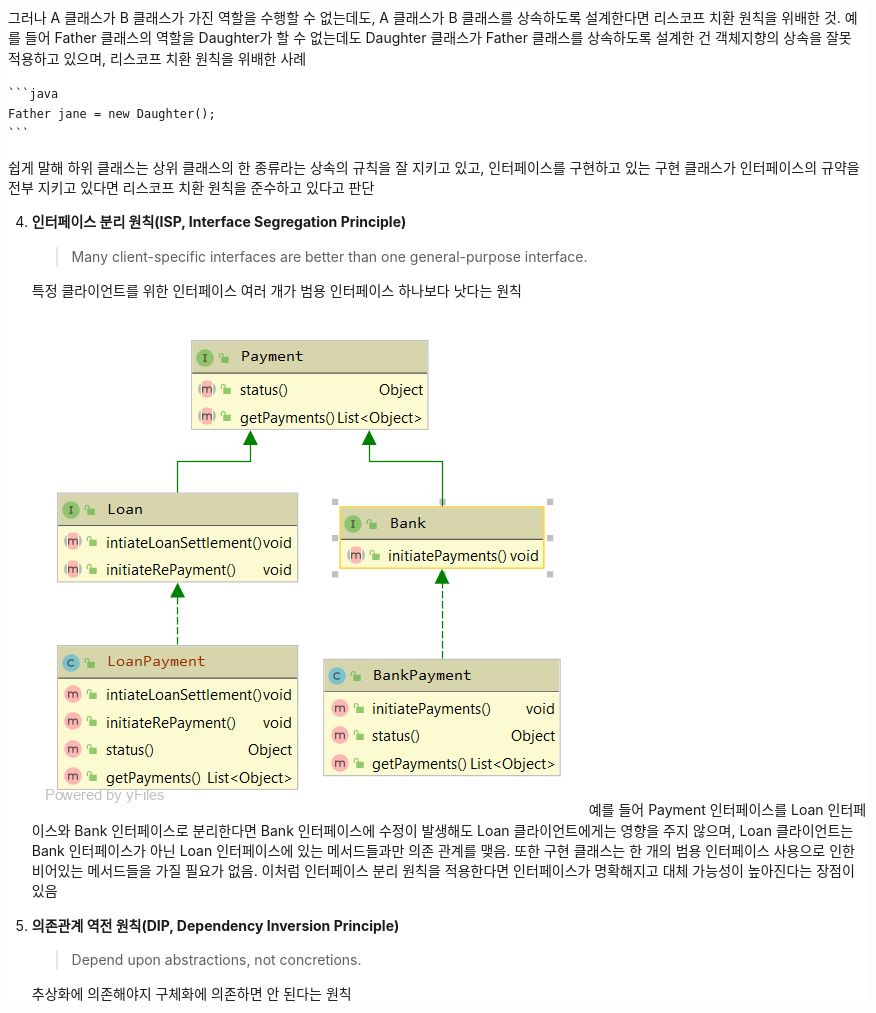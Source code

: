    그러나 A 클래스가 B 클래스가 가진 역할을 수행할 수 없는데도, A 클래스가 B 클래스를 상속하도록 설계한다면 리스코프 치환 원칙을 위배한 것. 예를 들어 Father 클래스의 역할을 Daughter가 할 수 없는데도 Daughter 클래스가 Father 클래스를 상속하도록 설계한 건 객체지향의 상속을 잘못 적용하고 있으며, 리스코프 치환 원칙을 위배한 사례

    ```java
    Father jane = new Daughter();
    ```

   쉽게 말해 하위 클래스는 상위 클래스의 한 종류라는 상속의 규칙을 잘 지키고 있고, 인터페이스를 구현하고 있는 구현 클래스가 인터페이스의 규약을 전부 지키고 있다면 리스코프 치환 원칙을 준수하고 있다고 판단

4. **인터페이스 분리 원칙(ISP, Interface Segregation Principle)**

   > Many client-specific interfaces are better than one general-purpose interface.
   >

   특정 클라이언트를 위한 인터페이스 여러 개가 범용 인터페이스 하나보다 낫다는 원칙

   ![Untitled 5.png](images%2FUntitled%205.png)
   예를 들어 Payment 인터페이스를 Loan 인터페이스와 Bank 인터페이스로 분리한다면 Bank 인터페이스에 수정이 발생해도 Loan 클라이언트에게는 영향을 주지 않으며, Loan 클라이언트는 Bank 인터페이스가 아닌 Loan 인터페이스에 있는 메서드들과만 의존 관계를 맺음. 또한 구현 클래스는 한 개의 범용 인터페이스 사용으로 인한 비어있는 메서드들을 가질 필요가 없음. 이처럼 인터페이스 분리 원칙을 적용한다면 인터페이스가 명확해지고 대체 가능성이 높아진다는 장점이 있음

5. **의존관계 역전 원칙(DIP, Dependency Inversion Principle)**

   > Depend upon abstractions, not concretions.
   >

   추상화에 의존해야지 구체화에 의존하면 안 된다는 원칙
